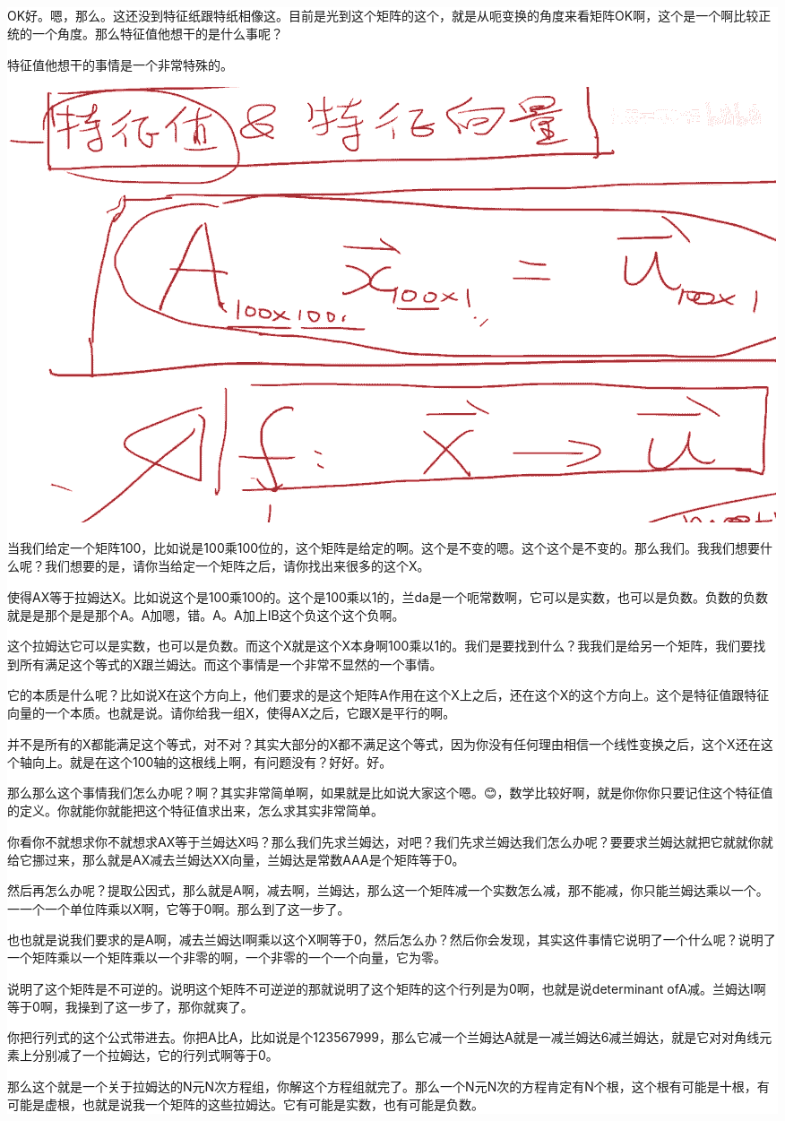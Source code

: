 OK好。嗯，那么。这还没到特征纸跟特纸相像这。目前是光到这个矩阵的这个，就是从呃变换的角度来看矩阵OK啊，这个是一个啊比较正统的一个角度。那么特征值他想干的是什么事呢？

特征值他想干的事情是一个非常特殊的。

![](img/fb068c453291535dcc8519d8854483fe_20.png)

当我们给定一个矩阵100，比如说是100乘100位的，这个矩阵是给定的啊。这个是不变的嗯。这个这个是不变的。那么我们。我我们想要什么呢？我们想要的是，请你当给定一个矩阵之后，请你找出来很多的这个X。

使得AX等于拉姆达X。比如说这个是100乘100的。这个是100乘以1的，兰da是一个呃常数啊，它可以是实数，也可以是负数。负数的负数就是是那个是是那个A。A加嗯，错。A。A加上IB这个负这个这个负啊。

这个拉姆达它可以是实数，也可以是负数。而这个X就是这个X本身啊100乘以1的。我们是要找到什么？我我们是给另一个矩阵，我们要找到所有满足这个等式的X跟兰姆达。而这个事情是一个非常不显然的一个事情。

它的本质是什么呢？比如说X在这个方向上，他们要求的是这个矩阵A作用在这个X上之后，还在这个X的这个方向上。这个是特征值跟特征向量的一个本质。也就是说。请你给我一组X，使得AX之后，它跟X是平行的啊。

并不是所有的X都能满足这个等式，对不对？其实大部分的X都不满足这个等式，因为你没有任何理由相信一个线性变换之后，这个X还在这个轴向上。就是在这个100轴的这根线上啊，有问题没有？好好。好。

那么那么这个事情我们怎么办呢？啊？其实非常简单啊，如果就是比如说大家这个嗯。😊，数学比较好啊，就是你你你只要记住这个特征值的定义。你就能你就能把这个特征值求出来，怎么求其实非常简单。

你看你不就想求你不就想求AX等于兰姆达X吗？那么我们先求兰姆达，对吧？我们先求兰姆达我们怎么办呢？要要求兰姆达就把它就就你就给它挪过来，那么就是AX减去兰姆达XX向量，兰姆达是常数AAA是个矩阵等于0。

然后再怎么办呢？提取公因式，那么就是A啊，减去啊，兰姆达，那么这一个矩阵减一个实数怎么减，那不能减，你只能兰姆达乘以一个。一一个一个单位阵乘以X啊，它等于0啊。那么到了这一步了。

也也就是说我们要求的是A啊，减去兰姆达I啊乘以这个X啊等于0，然后怎么办？然后你会发现，其实这件事情它说明了一个什么呢？说明了一个矩阵乘以一个矩阵乘以一个非零的啊，一个非零的一个一个向量，它为零。

说明了这个矩阵是不可逆的。说明这个矩阵不可逆逆的那就说明了这个矩阵的这个行列是为0啊，也就是说determinant ofA减。兰姆达I啊等于0啊，我操到了这一步了，那你就爽了。

你把行列式的这个公式带进去。你把A比A，比如说是个123567999，那么它减一个兰姆达A就是一减兰姆达6减兰姆达，就是它对对角线元素上分别减了一个拉姆达，它的行列式啊等于0。

那么这个就是一个关于拉姆达的N元N次方程组，你解这个方程组就完了。那么一个N元N次的方程肯定有N个根，这个根有可能是十根，有可能是虚根，也就是说我一个矩阵的这些拉姆达。它有可能是实数，也有可能是负数。
